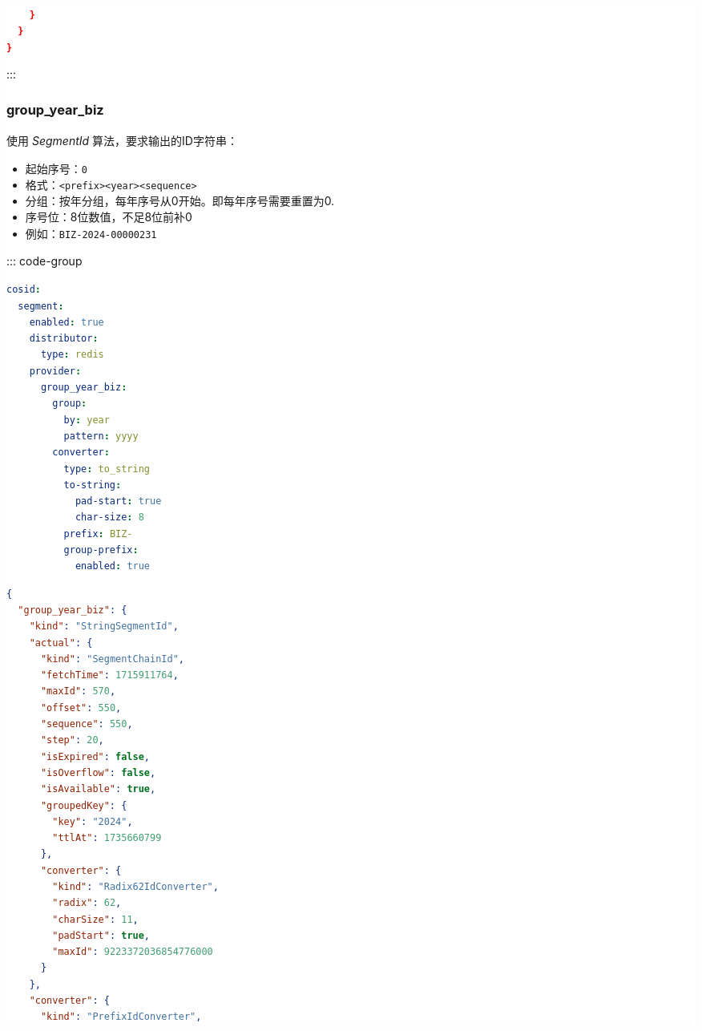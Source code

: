 ```json [配置信息]
    }
  }
}
```
:::

### group_year_biz

使用 _SegmentId_ 算法，要求输出的ID字符串：
- 起始序号：`0`
- 格式：`<prefix><year><sequence>`
- 分组：按年分组，每年序号从0开始。即每年序号需要重置为0.
- 序号位：8位数值，不足8位前补0
- 例如：`BIZ-2024-00000231`

::: code-group
```yaml {7-18} [配置]
cosid:
  segment:
    enabled: true
    distributor:
      type: redis
    provider:
      group_year_biz:
        group:
          by: year
          pattern: yyyy
        converter:
          type: to_string
          to-string:
            pad-start: true
            char-size: 8
          prefix: BIZ-
          group-prefix:
            enabled: true
```
```json {14-17} [配置信息]
{
  "group_year_biz": {
    "kind": "StringSegmentId",
    "actual": {
      "kind": "SegmentChainId",
      "fetchTime": 1715911764,
      "maxId": 570,
      "offset": 550,
      "sequence": 550,
      "step": 20,
      "isExpired": false,
      "isOverflow": false,
      "isAvailable": true,
      "groupedKey": {
        "key": "2024",
        "ttlAt": 1735660799
      },
      "converter": {
        "kind": "Radix62IdConverter",
        "radix": 62,
        "charSize": 11,
        "padStart": true,
        "maxId": 9223372036854776000
      }
    },
    "converter": {
      "kind": "PrefixIdConverter",
```